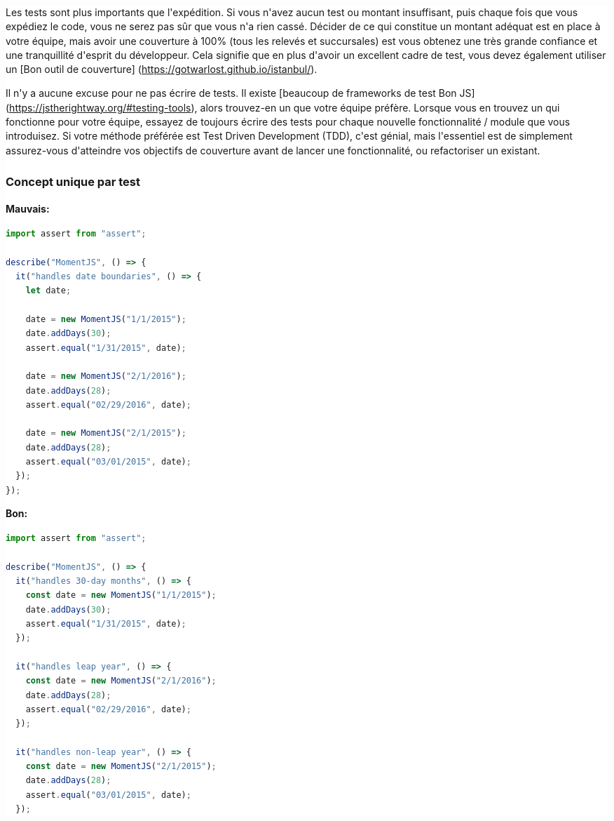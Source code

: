 Les tests sont plus importants que l'expédition. Si vous n'avez aucun test ou
montant insuffisant, puis chaque fois que vous expédiez le code, vous ne serez pas sûr que vous
n'a rien cassé. Décider de ce qui constitue un montant adéquat est en place
à votre équipe, mais avoir une couverture à 100% (tous les relevés et succursales) est
vous obtenez une très grande confiance et une tranquillité d'esprit du développeur. Cela signifie que
en plus d'avoir un excellent cadre de test, vous devez également utiliser un
[Bon outil de couverture] (https://gotwarlost.github.io/istanbul/).

Il n'y a aucune excuse pour ne pas écrire de tests. Il existe [beaucoup de frameworks de test Bon JS] (https://jstherightway.org/#testing-tools), alors trouvez-en un que votre équipe préfère.
Lorsque vous en trouvez un qui fonctionne pour votre équipe, essayez de toujours écrire des tests
pour chaque nouvelle fonctionnalité / module que vous introduisez. Si votre méthode préférée est
Test Driven Development (TDD), c'est génial, mais l'essentiel est de simplement
assurez-vous d'atteindre vos objectifs de couverture avant de lancer une fonctionnalité,
ou refactoriser un existant.

### Concept unique par test

**Mauvais:**

```javascript
import assert from "assert";

describe("MomentJS", () => {
  it("handles date boundaries", () => {
    let date;

    date = new MomentJS("1/1/2015");
    date.addDays(30);
    assert.equal("1/31/2015", date);

    date = new MomentJS("2/1/2016");
    date.addDays(28);
    assert.equal("02/29/2016", date);

    date = new MomentJS("2/1/2015");
    date.addDays(28);
    assert.equal("03/01/2015", date);
  });
});
```

**Bon:**

```javascript
import assert from "assert";

describe("MomentJS", () => {
  it("handles 30-day months", () => {
    const date = new MomentJS("1/1/2015");
    date.addDays(30);
    assert.equal("1/31/2015", date);
  });

  it("handles leap year", () => {
    const date = new MomentJS("2/1/2016");
    date.addDays(28);
    assert.equal("02/29/2016", date);
  });

  it("handles non-leap year", () => {
    const date = new MomentJS("2/1/2015");
    date.addDays(28);
    assert.equal("03/01/2015", date);
  });
```